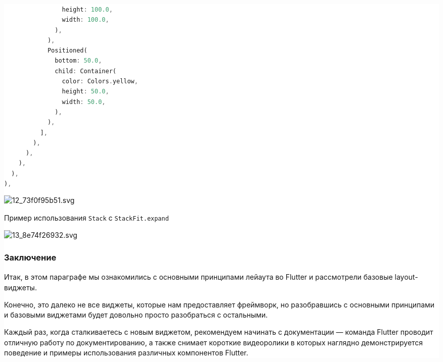 ```dart
                height: 100.0,
                width: 100.0,
              ),
            ),
            Positioned(
              bottom: 50.0,
              child: Container(
                color: Colors.yellow,
                height: 50.0,
                width: 50.0,
              ),
            ),
          ],
        ),
      ),
    ),
  ),
),
```

![12_73f0f95b51.svg](https://yastatic.net/s3/education-portal/media/12_73f0f95b51_fadb03d8f8.svg)

Пример использования `Stack` с  `StackFit.expand`

![13_8e74f26932.svg](https://yastatic.net/s3/education-portal/media/13_8e74f26932_9387d9ccd0.svg)

### Заключение

Итак, в этом параграфе мы ознакомились с основными принципами лейаута во Flutter и рассмотрели базовые layout-виджеты. 

Конечно, это далеко не все виджеты, которые нам предоставляет фреймворк, но разобравшись с основными принципами и базовыми виджетами будет довольно просто разобраться с остальными. 

Каждый раз, когда сталкиваетесь с новым виджетом, рекомендуем начинать с документации — команда Flutter проводит отличную работу по документированию, а также снимает короткие видеоролики в которых наглядно демонстрируется поведение и примеры использования различных компонентов Flutter.

<script src="https://yastatic.net/s3/frontend/forms/_/embed.js"></script>
<iframe src="https://forms.yandex.ru/surveys/13487162.785879f2cbc020cc67cba8836d277905f5ebbf7b/?iframe=1" frameborder="0" name="ya-form-13487162.785879f2cbc020cc67cba8836d277905f5ebbf7b" width="650"></iframe>